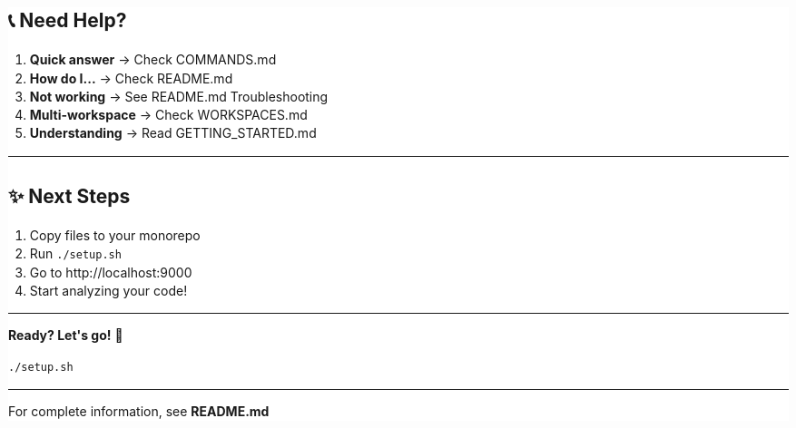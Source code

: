 
## 📞 Need Help?

1. **Quick answer** → Check COMMANDS.md
2. **How do I...** → Check README.md
3. **Not working** → See README.md Troubleshooting
4. **Multi-workspace** → Check WORKSPACES.md
5. **Understanding** → Read GETTING_STARTED.md

---

## ✨ Next Steps

1. Copy files to your monorepo
2. Run `./setup.sh`
3. Go to http://localhost:9000
4. Start analyzing your code!

---

**Ready? Let's go!** 🚀

```bash
./setup.sh
```

---

For complete information, see **README.md**
